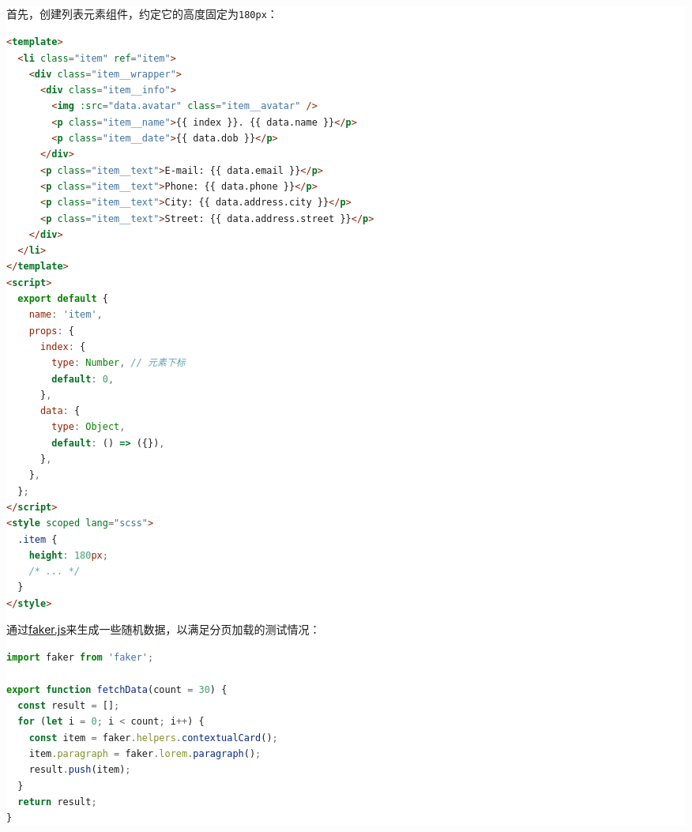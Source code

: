 首先，创建列表元素组件，约定它的高度固定为`180px`：

```html
<template>
  <li class="item" ref="item">
    <div class="item__wrapper">
      <div class="item__info">
        <img :src="data.avatar" class="item__avatar" />
        <p class="item__name">{{ index }}. {{ data.name }}</p>
        <p class="item__date">{{ data.dob }}</p>
      </div>
      <p class="item__text">E-mail: {{ data.email }}</p>
      <p class="item__text">Phone: {{ data.phone }}</p>
      <p class="item__text">City: {{ data.address.city }}</p>
      <p class="item__text">Street: {{ data.address.street }}</p>
    </div>
  </li>
</template>
<script>
  export default {
    name: 'item',
    props: {
      index: {
        type: Number, // 元素下标
        default: 0,
      },
      data: {
        type: Object,
        default: () => ({}),
      },
    },
  };
</script>
<style scoped lang="scss">
  .item {
    height: 180px;
    /* ... */
  }
</style>
```

通过[faker.js](https://github.com/marak/Faker.js/)来生成一些随机数据，以满足分页加载的测试情况：

```js
import faker from 'faker';

export function fetchData(count = 30) {
  const result = [];
  for (let i = 0; i < count; i++) {
    const item = faker.helpers.contextualCard();
    item.paragraph = faker.lorem.paragraph();
    result.push(item);
  }
  return result;
}
```
